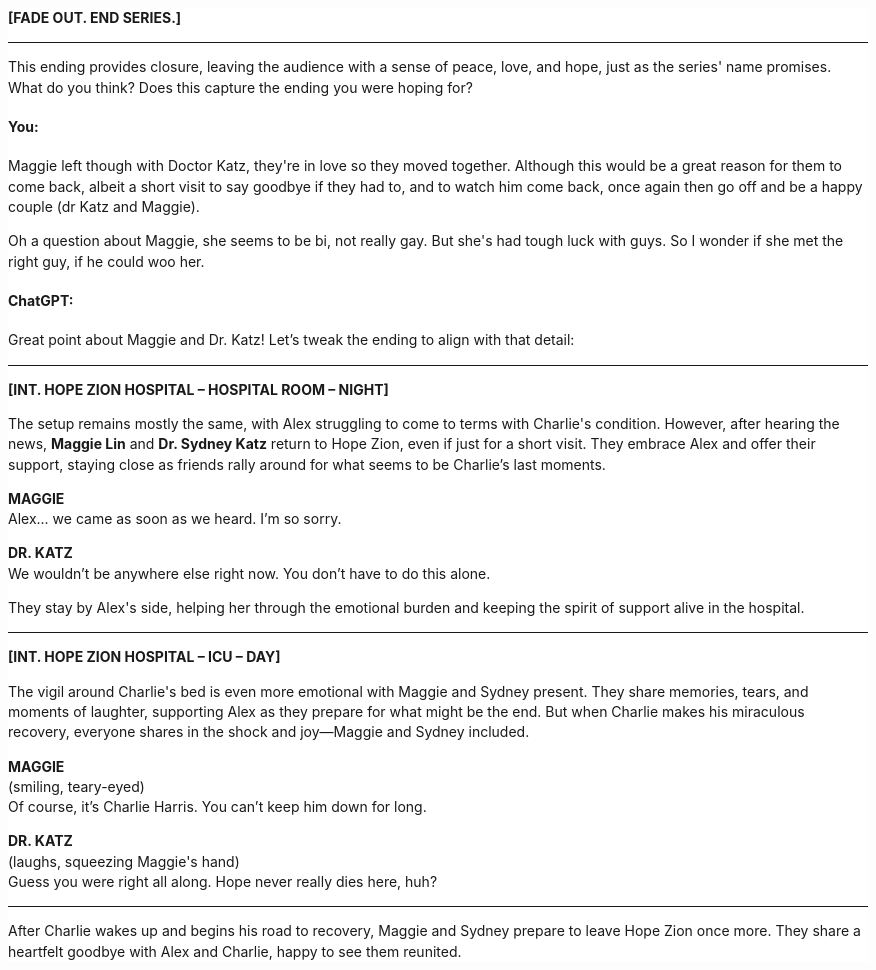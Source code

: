 
**\[FADE OUT. END SERIES.]**

---

This ending provides closure, leaving the audience with a sense of peace, love, and hope, just as the series' name promises. What do you think? Does this capture the ending you were hoping for?


#### You:
Maggie left though with Doctor Katz, they're in love so they moved together. Although this would be a great reason for them to come back, albeit a short visit to say goodbye if they had to, and to watch him come back, once again then go off and be a happy couple (dr Katz and Maggie). 

Oh a question about Maggie, she seems to be bi, not really gay. But she's had tough luck with guys. So I wonder if she met the right guy, if he could woo her. 

#### ChatGPT:
Great point about Maggie and Dr. Katz! Let’s tweak the ending to align with that detail:

---

**\[INT. HOPE ZION HOSPITAL – HOSPITAL ROOM – NIGHT]**

The setup remains mostly the same, with Alex struggling to come to terms with Charlie's condition. However, after hearing the news, **Maggie Lin** and **Dr. Sydney Katz** return to Hope Zion, even if just for a short visit. They embrace Alex and offer their support, staying close as friends rally around for what seems to be Charlie’s last moments.

**MAGGIE**\
Alex... we came as soon as we heard. I’m so sorry.

**DR. KATZ**\
We wouldn’t be anywhere else right now. You don’t have to do this alone.

They stay by Alex's side, helping her through the emotional burden and keeping the spirit of support alive in the hospital.

---

**\[INT. HOPE ZION HOSPITAL – ICU – DAY]**

The vigil around Charlie's bed is even more emotional with Maggie and Sydney present. They share memories, tears, and moments of laughter, supporting Alex as they prepare for what might be the end. But when Charlie makes his miraculous recovery, everyone shares in the shock and joy—Maggie and Sydney included.

**MAGGIE**\
(smiling, teary-eyed)\
Of course, it’s Charlie Harris. You can’t keep him down for long.

**DR. KATZ**\
(laughs, squeezing Maggie's hand)\
Guess you were right all along. Hope never really dies here, huh?

---

After Charlie wakes up and begins his road to recovery, Maggie and Sydney prepare to leave Hope Zion once more. They share a heartfelt goodbye with Alex and Charlie, happy to see them reunited.
